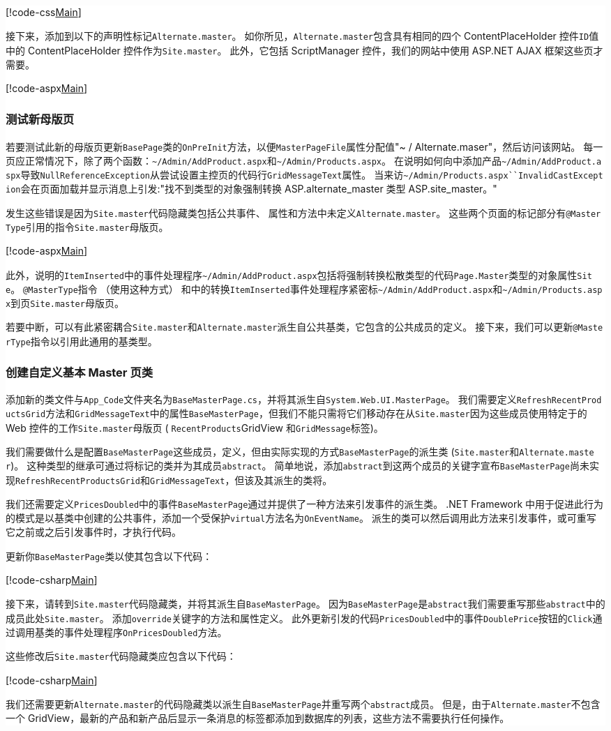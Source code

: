 
[!code-css[Main](specifying-the-master-page-programmatically-cs/samples/sample5.css)]

接下来，添加到以下的声明性标记`Alternate.master`。 如你所见，`Alternate.master`包含具有相同的四个 ContentPlaceHolder 控件`ID`值中的 ContentPlaceHolder 控件作为`Site.master`。 此外，它包括 ScriptManager 控件，我们的网站中使用 ASP.NET AJAX 框架这些页才需要。


[!code-aspx[Main](specifying-the-master-page-programmatically-cs/samples/sample6.aspx)]

### <a name="testing-the-new-master-page"></a>测试新母版页

若要测试此新的母版页更新`BasePage`类的`OnPreInit`方法，以便`MasterPageFile`属性分配值"~ / Alternate.maser"，然后访问该网站。 每一页应正常情况下，除了两个函数：`~/Admin/AddProduct.aspx`和`~/Admin/Products.aspx`。 在说明如何向中添加产品`~/Admin/AddProduct.aspx`导致`NullReferenceException`从尝试设置主控页的代码行`GridMessageText`属性。 当来访`~/Admin/Products.aspx``InvalidCastException`会在页面加载并显示消息上引发:"找不到类型的对象强制转换 ASP.alternate\_master 类型 ASP.site\_master。"

发生这些错误是因为`Site.master`代码隐藏类包括公共事件、 属性和方法中未定义`Alternate.master`。 这些两个页面的标记部分有`@MasterType`引用的指令`Site.master`母版页。


[!code-aspx[Main](specifying-the-master-page-programmatically-cs/samples/sample7.aspx)]

此外，说明的`ItemInserted`中的事件处理程序`~/Admin/AddProduct.aspx`包括将强制转换松散类型的代码`Page.Master`类型的对象属性`Site`。 `@MasterType`指令 （使用这种方式） 和中的转换`ItemInserted`事件处理程序紧密标`~/Admin/AddProduct.aspx`和`~/Admin/Products.aspx`到页`Site.master`母版页。

若要中断，可以有此紧密耦合`Site.master`和`Alternate.master`派生自公共基类，它包含的公共成员的定义。 接下来，我们可以更新`@MasterType`指令以引用此通用的基类型。

### <a name="creating-a-custom-base-master-page-class"></a>创建自定义基本 Master 页类

添加新的类文件与`App_Code`文件夹名为`BaseMasterPage.cs`，并将其派生自`System.Web.UI.MasterPage`。 我们需要定义`RefreshRecentProductsGrid`方法和`GridMessageText`中的属性`BaseMasterPage`，但我们不能只需将它们移动存在从`Site.master`因为这些成员使用特定于的 Web 控件的工作`Site.master`母版页 ( `RecentProducts`GridView 和`GridMessage`标签)。

我们需要做什么是配置`BaseMasterPage`这些成员，定义，但由实际实现的方式`BaseMasterPage`的派生类 (`Site.master`和`Alternate.master`)。 这种类型的继承可通过将标记的类并为其成员`abstract`。 简单地说，添加`abstract`到这两个成员的关键字宣布`BaseMasterPage`尚未实现`RefreshRecentProductsGrid`和`GridMessageText`，但该及其派生的类将。

我们还需要定义`PricesDoubled`中的事件`BaseMasterPage`通过并提供了一种方法来引发事件的派生类。 .NET Framework 中用于促进此行为的模式是以基类中创建的公共事件，添加一个受保护`virtual`方法名为`OnEventName`。 派生的类可以然后调用此方法来引发事件，或可重写它之前或之后引发事件时，才执行代码。

更新你`BaseMasterPage`类以使其包含以下代码：


[!code-csharp[Main](specifying-the-master-page-programmatically-cs/samples/sample8.cs)]

接下来，请转到`Site.master`代码隐藏类，并将其派生自`BaseMasterPage`。 因为`BaseMasterPage`是`abstract`我们需要重写那些`abstract`中的成员此处`Site.master`。 添加`override`关键字的方法和属性定义。 此外更新引发的代码`PricesDoubled`中的事件`DoublePrice`按钮的`Click`通过调用基类的事件处理程序`OnPricesDoubled`方法。

这些修改后`Site.master`代码隐藏类应包含以下代码：


[!code-csharp[Main](specifying-the-master-page-programmatically-cs/samples/sample9.cs)]

我们还需要更新`Alternate.master`的代码隐藏类以派生自`BaseMasterPage`并重写两个`abstract`成员。 但是，由于`Alternate.master`不包含一个 GridView，最新的产品和新产品后显示一条消息的标签都添加到数据库的列表，这些方法不需要执行任何操作。
